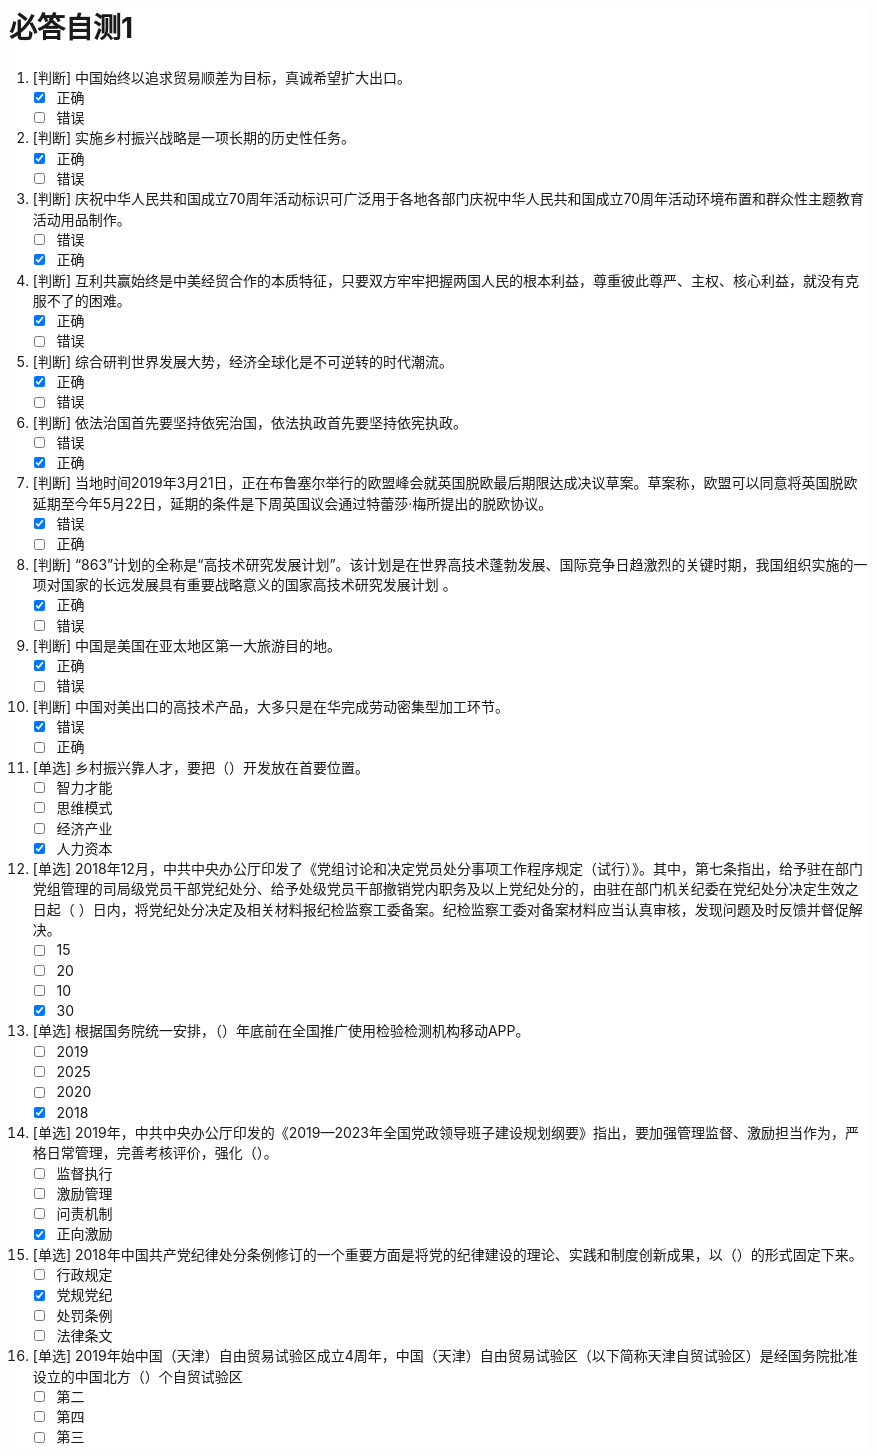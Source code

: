 # 必答自测1
1. [判断] 中国始终以追求贸易顺差为目标，真诚希望扩大出口。
	- [x] 正确
	- [ ] 错误
2. [判断] 实施乡村振兴战略是一项长期的历史性任务。
	- [x] 正确
	- [ ] 错误
3. [判断] 庆祝中华人民共和国成立70周年活动标识可广泛用于各地各部门庆祝中华人民共和国成立70周年活动环境布置和群众性主题教育活动用品制作。
	- [ ] 错误
	- [x] 正确
4. [判断] 互利共赢始终是中美经贸合作的本质特征，只要双方牢牢把握两国人民的根本利益，尊重彼此尊严、主权、核心利益，就没有克服不了的困难。
	- [x] 正确
	- [ ] 错误
5. [判断] 综合研判世界发展大势，经济全球化是不可逆转的时代潮流。
	- [x] 正确
	- [ ] 错误
6. [判断] 依法治国首先要坚持依宪治国，依法执政首先要坚持依宪执政。
	- [ ] 错误
	- [x] 正确
7. [判断] 当地时间2019年3月21日，正在布鲁塞尔举行的欧盟峰会就英国脱欧最后期限达成决议草案。草案称，欧盟可以同意将英国脱欧延期至今年5月22日，延期的条件是下周英国议会通过特蕾莎·梅所提出的脱欧协议。
	- [x] 错误
	- [ ] 正确
8. [判断] “863”计划的全称是“高技术研究发展计划”。该计划是在世界高技术蓬勃发展、国际竞争日趋激烈的关键时期，我国组织实施的一项对国家的长远发展具有重要战略意义的国家高技术研究发展计划 。
	- [x] 正确
	- [ ] 错误
9. [判断] 中国是美国在亚太地区第一大旅游目的地。
	- [x] 正确
	- [ ] 错误
10. [判断] 中国对美出口的高技术产品，大多只是在华完成劳动密集型加工环节。
	- [x] 错误
	- [ ] 正确
11. [单选] 乡村振兴靠人才，要把（）开发放在首要位置。
	- [ ] 智力才能
	- [ ] 思维模式
	- [ ] 经济产业
	- [x] 人力资本
12. [单选] 2018年12月，中共中央办公厅印发了《党组讨论和决定党员处分事项工作程序规定（试行）》。其中，第七条指出，给予驻在部门党组管理的司局级党员干部党纪处分、给予处级党员干部撤销党内职务及以上党纪处分的，由驻在部门机关纪委在党纪处分决定生效之日起（  ）日内，将党纪处分决定及相关材料报纪检监察工委备案。纪检监察工委对备案材料应当认真审核，发现问题及时反馈并督促解决。
	- [ ] 15
	- [ ] 20
	- [ ] 10
	- [x] 30
13. [单选] 根据国务院统一安排，（）年底前在全国推广使用检验检测机构移动APP。
	- [ ] 2019
	- [ ] 2025
	- [ ] 2020
	- [x] 2018
14. [单选] 2019年，中共中央办公厅印发的《2019—2023年全国党政领导班子建设规划纲要》指出，要加强管理监督、激励担当作为，严格日常管理，完善考核评价，强化（）。
	- [ ] 监督执行
	- [ ] 激励管理
	- [ ] 问责机制
	- [x] 正向激励
15. [单选] 2018年中国共产党纪律处分条例修订的一个重要方面是将党的纪律建设的理论、实践和制度创新成果，以（）的形式固定下来。
	- [ ] 行政规定
	- [x] 党规党纪
	- [ ] 处罚条例
	- [ ] 法律条文
16. [单选] 2019年始中国（天津）自由贸易试验区成立4周年，中国（天津）自由贸易试验区（以下简称天津自贸试验区）是经国务院批准设立的中国北方（）个自贸试验区 
	- [ ] 第二
	- [ ] 第四
	- [ ] 第三